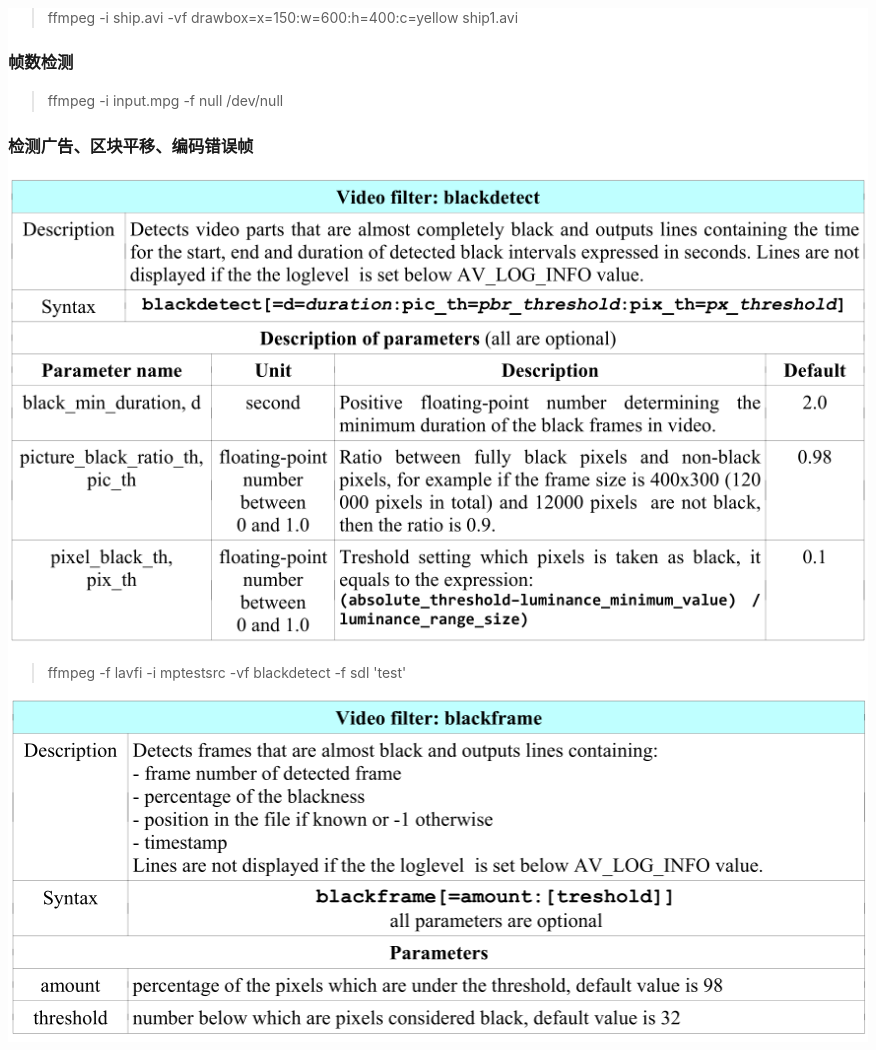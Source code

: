 
> ffmpeg -i ship.avi -vf drawbox=x=150:w=600:h=400:c=yellow ship1.avi

### 帧数检测

> ffmpeg -i input.mpg -f null /dev/null

### 检测广告、区块平移、编码错误帧

![1571296978196](ffmpeg.assets/1571296978196.png)

>  ffmpeg -f lavfi -i mptestsrc -vf blackdetect -f sdl 'test'

![1571297050948](ffmpeg.assets/1571297050948.png)
